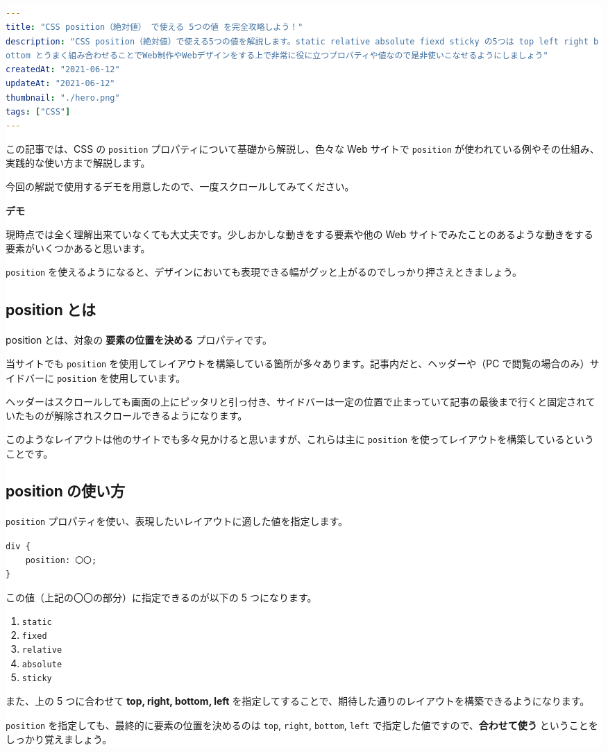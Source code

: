 ```yaml
---
title: "CSS position（絶対値） で使える 5つの値 を完全攻略しよう！"
description: "CSS position（絶対値）で使える5つの値を解説します。static relative absolute fiexd sticky の5つは top left right bottom とうまく組み合わせることでWeb制作やWebデザインをする上で非常に役に立つプロパティや値なので是非使いこなせるようにしましょう"
createdAt: "2021-06-12"
updateAt: "2021-06-12"
thumbnail: "./hero.png"
tags: ["CSS"]
---
```


この記事では、CSS の `position` プロパティについて基礎から解説し、色々な Web サイトで `position` が使われている例やその仕組み、実践的な使い方まで解説します。

今回の解説で使用するデモを用意したので、一度スクロールしてみてください。

**デモ**

<iframe class="lazuli-reference" src="https://lazuli-examples.netlify.app/position/index.html" width="600" height="400"></iframe>

現時点では全く理解出来ていなくても大丈夫です。少しおかしな動きをする要素や他の Web サイトでみたことのあるような動きをする要素がいくつかあると思います。

`position` を使えるようになると、デザインにおいても表現できる幅がグッと上がるのでしっかり押さえときましょう。

## position とは

position とは、対象の **要素の位置を決める** プロパティです。

当サイトでも `position` を使用してレイアウトを構築している箇所が多々あります。記事内だと、ヘッダーや（PC で閲覧の場合のみ）サイドバーに `position` を使用しています。

ヘッダーはスクロールしても画面の上にピッタリと引っ付き、サイドバーは一定の位置で止まっていて記事の最後まで行くと固定されていたものが解除されスクロールできるようになります。

このようなレイアウトは他のサイトでも多々見かけると思いますが、これらは主に `position` を使ってレイアウトを構築しているということです。

## position の使い方

`position` プロパティを使い、表現したいレイアウトに適した値を指定します。

```css{2}:title=positionの指定
div {
	position: 〇〇;
}
```

この値（上記の〇〇の部分）に指定できるのが以下の 5 つになります。

1. `static`
1. `fixed`
1. `relative`
1. `absolute`
1. `sticky`

また、上の 5 つに合わせて **top, right, bottom, left** を指定してすることで、期待した通りのレイアウトを構築できるようになります。

`position` を指定しても、最終的に要素の位置を決めるのは `top`, `right`, `bottom`, `left` で指定した値ですので、**合わせて使う** ということをしっかり覚えましょう。
